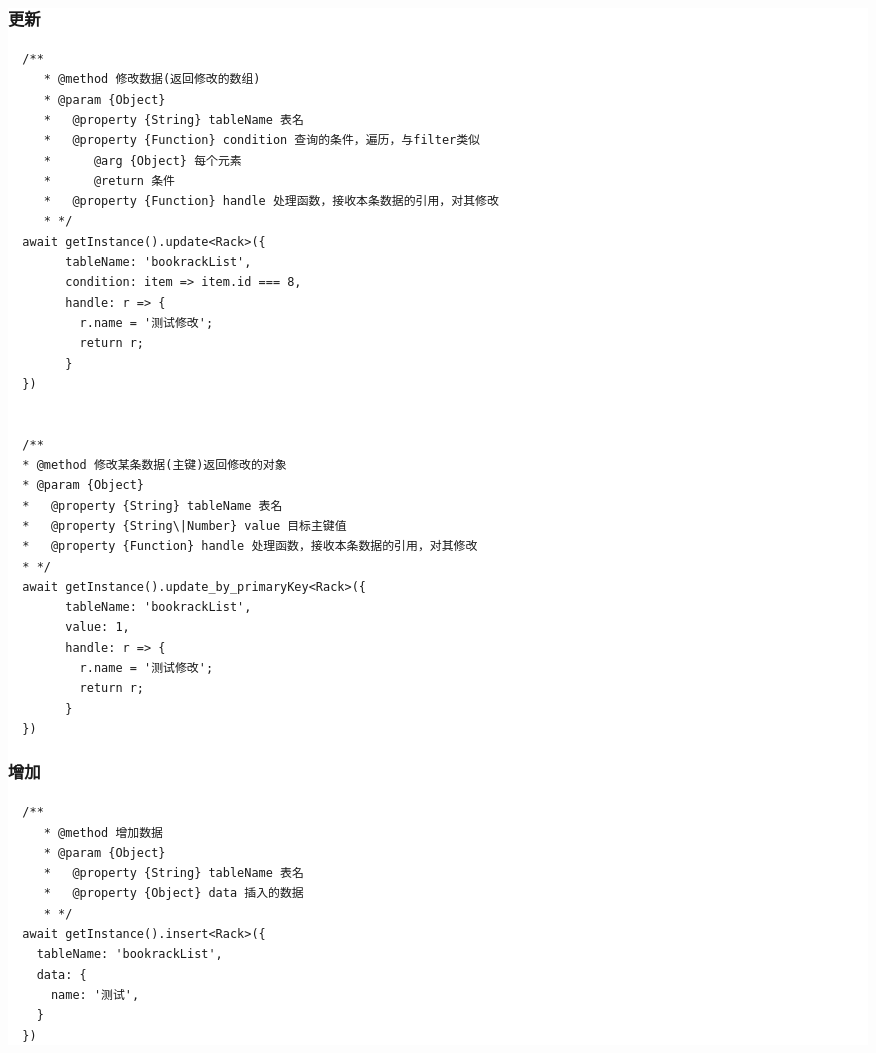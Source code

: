### 更新
```
  /**
     * @method 修改数据(返回修改的数组)
     * @param {Object}
     *   @property {String} tableName 表名
     *   @property {Function} condition 查询的条件，遍历，与filter类似
     *      @arg {Object} 每个元素
     *      @return 条件
     *   @property {Function} handle 处理函数，接收本条数据的引用，对其修改
     * */
  await getInstance().update<Rack>({
        tableName: 'bookrackList',
        condition: item => item.id === 8,
        handle: r => {
          r.name = '测试修改';
          return r;
        }
  })


  /**
  * @method 修改某条数据(主键)返回修改的对象
  * @param {Object}
  *   @property {String} tableName 表名
  *   @property {String\|Number} value 目标主键值
  *   @property {Function} handle 处理函数，接收本条数据的引用，对其修改
  * */
  await getInstance().update_by_primaryKey<Rack>({
        tableName: 'bookrackList',
        value: 1,
        handle: r => {
          r.name = '测试修改';
          return r;
        }
  })

```
### 增加
```
  /**
     * @method 增加数据
     * @param {Object}
     *   @property {String} tableName 表名
     *   @property {Object} data 插入的数据
     * */
  await getInstance().insert<Rack>({
    tableName: 'bookrackList',
    data: {
      name: '测试',
    }
  })
```
